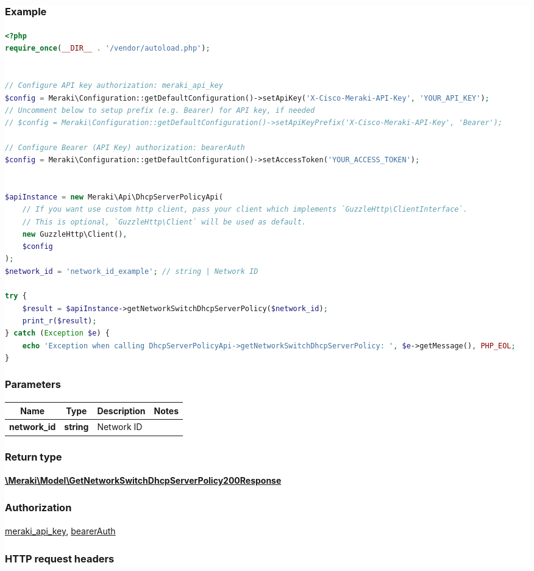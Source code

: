 ### Example

```php
<?php
require_once(__DIR__ . '/vendor/autoload.php');


// Configure API key authorization: meraki_api_key
$config = Meraki\Configuration::getDefaultConfiguration()->setApiKey('X-Cisco-Meraki-API-Key', 'YOUR_API_KEY');
// Uncomment below to setup prefix (e.g. Bearer) for API key, if needed
// $config = Meraki\Configuration::getDefaultConfiguration()->setApiKeyPrefix('X-Cisco-Meraki-API-Key', 'Bearer');

// Configure Bearer (API Key) authorization: bearerAuth
$config = Meraki\Configuration::getDefaultConfiguration()->setAccessToken('YOUR_ACCESS_TOKEN');


$apiInstance = new Meraki\Api\DhcpServerPolicyApi(
    // If you want use custom http client, pass your client which implements `GuzzleHttp\ClientInterface`.
    // This is optional, `GuzzleHttp\Client` will be used as default.
    new GuzzleHttp\Client(),
    $config
);
$network_id = 'network_id_example'; // string | Network ID

try {
    $result = $apiInstance->getNetworkSwitchDhcpServerPolicy($network_id);
    print_r($result);
} catch (Exception $e) {
    echo 'Exception when calling DhcpServerPolicyApi->getNetworkSwitchDhcpServerPolicy: ', $e->getMessage(), PHP_EOL;
}
```

### Parameters

| Name | Type | Description  | Notes |
| ------------- | ------------- | ------------- | ------------- |
| **network_id** | **string**| Network ID | |

### Return type

[**\Meraki\Model\GetNetworkSwitchDhcpServerPolicy200Response**](../Model/GetNetworkSwitchDhcpServerPolicy200Response.md)

### Authorization

[meraki_api_key](../../README.md#meraki_api_key), [bearerAuth](../../README.md#bearerAuth)

### HTTP request headers
